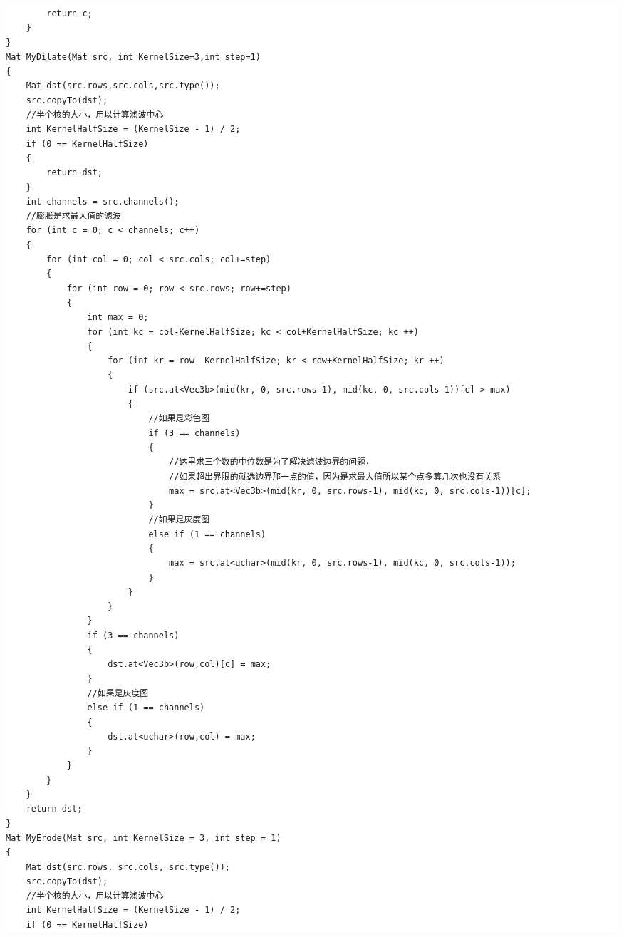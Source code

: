     		return c;
    	}
    }
    Mat MyDilate(Mat src, int KernelSize=3,int step=1)
    {
    	Mat dst(src.rows,src.cols,src.type()); 
    	src.copyTo(dst);
    	//半个核的大小，用以计算滤波中心
    	int KernelHalfSize = (KernelSize - 1) / 2;
    	if (0 == KernelHalfSize)
    	{
    		return dst;
    	}
    	int channels = src.channels();
    	//膨胀是求最大值的滤波
    	for (int c = 0; c < channels; c++)
    	{
    		for (int col = 0; col < src.cols; col+=step)
    		{
    			for (int row = 0; row < src.rows; row+=step)
    			{
    				int max = 0;
    				for (int kc = col-KernelHalfSize; kc < col+KernelHalfSize; kc ++)
    				{
    					for (int kr = row- KernelHalfSize; kr < row+KernelHalfSize; kr ++)
    					{
    						if (src.at<Vec3b>(mid(kr, 0, src.rows-1), mid(kc, 0, src.cols-1))[c] > max)
    						{
    							//如果是彩色图
    							if (3 == channels)
    							{
    								//这里求三个数的中位数是为了解决滤波边界的问题，
    								//如果超出界限的就选边界那一点的值，因为是求最大值所以某个点多算几次也没有关系
    								max = src.at<Vec3b>(mid(kr, 0, src.rows-1), mid(kc, 0, src.cols-1))[c];
    							}
    							//如果是灰度图
    							else if (1 == channels)
    							{
    								max = src.at<uchar>(mid(kr, 0, src.rows-1), mid(kc, 0, src.cols-1));
    							}
    						}
    					}
    				}
    				if (3 == channels)
    				{
    					dst.at<Vec3b>(row,col)[c] = max;
    				}
    				//如果是灰度图
    				else if (1 == channels)
    				{
    					dst.at<uchar>(row,col) = max;
    				}
    			}
    		}
    	}
    	return dst;
    }
    Mat MyErode(Mat src, int KernelSize = 3, int step = 1)
    {
    	Mat dst(src.rows, src.cols, src.type());
    	src.copyTo(dst);
    	//半个核的大小，用以计算滤波中心
    	int KernelHalfSize = (KernelSize - 1) / 2;
    	if (0 == KernelHalfSize)